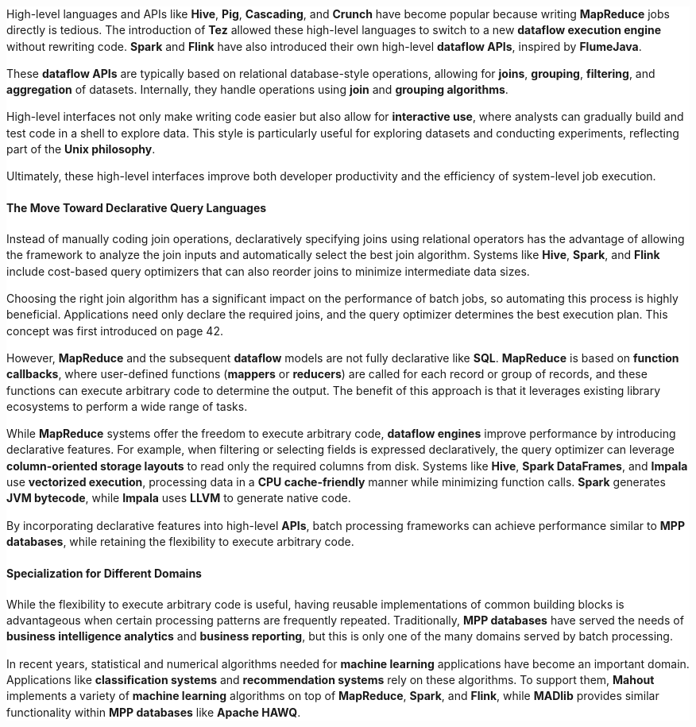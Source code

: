 High-level languages and APIs like **Hive**, **Pig**, **Cascading**, and **Crunch** have become popular because writing **MapReduce** jobs directly is tedious. The introduction of **Tez** allowed these high-level languages to switch to a new **dataflow execution engine** without rewriting code. **Spark** and **Flink** have also introduced their own high-level **dataflow APIs**, inspired by **FlumeJava**.

These **dataflow APIs** are typically based on relational database-style operations, allowing for **joins**, **grouping**, **filtering**, and **aggregation** of datasets. Internally, they handle operations using **join** and **grouping algorithms**.

High-level interfaces not only make writing code easier but also allow for **interactive use**, where analysts can gradually build and test code in a shell to explore data. This style is particularly useful for exploring datasets and conducting experiments, reflecting part of the **Unix philosophy**.

Ultimately, these high-level interfaces improve both developer productivity and the efficiency of system-level job execution.

#### The Move Toward Declarative Query Languages

Instead of manually coding join operations, declaratively specifying joins using relational operators has the advantage of allowing the framework to analyze the join inputs and automatically select the best join algorithm. Systems like **Hive**, **Spark**, and **Flink** include cost-based query optimizers that can also reorder joins to minimize intermediate data sizes.

Choosing the right join algorithm has a significant impact on the performance of batch jobs, so automating this process is highly beneficial. Applications need only declare the required joins, and the query optimizer determines the best execution plan. This concept was first introduced on page 42.

However, **MapReduce** and the subsequent **dataflow** models are not fully declarative like **SQL**. **MapReduce** is based on **function callbacks**, where user-defined functions (**mappers** or **reducers**) are called for each record or group of records, and these functions can execute arbitrary code to determine the output. The benefit of this approach is that it leverages existing library ecosystems to perform a wide range of tasks.

While **MapReduce** systems offer the freedom to execute arbitrary code, **dataflow engines** improve performance by introducing declarative features. For example, when filtering or selecting fields is expressed declaratively, the query optimizer can leverage **column-oriented storage layouts** to read only the required columns from disk. Systems like **Hive**, **Spark DataFrames**, and **Impala** use **vectorized execution**, processing data in a **CPU cache-friendly** manner while minimizing function calls. **Spark** generates **JVM bytecode**, while **Impala** uses **LLVM** to generate native code.

By incorporating declarative features into high-level **APIs**, batch processing frameworks can achieve performance similar to **MPP databases**, while retaining the flexibility to execute arbitrary code.

#### Specialization for Different Domains

While the flexibility to execute arbitrary code is useful, having reusable implementations of common building blocks is advantageous when certain processing patterns are frequently repeated. Traditionally, **MPP databases** have served the needs of **business intelligence analytics** and **business reporting**, but this is only one of the many domains served by batch processing.

In recent years, statistical and numerical algorithms needed for **machine learning** applications have become an important domain. Applications like **classification systems** and **recommendation systems** rely on these algorithms. To support them, **Mahout** implements a variety of **machine learning** algorithms on top of **MapReduce**, **Spark**, and **Flink**, while **MADlib** provides similar functionality within **MPP databases** like **Apache HAWQ**.
